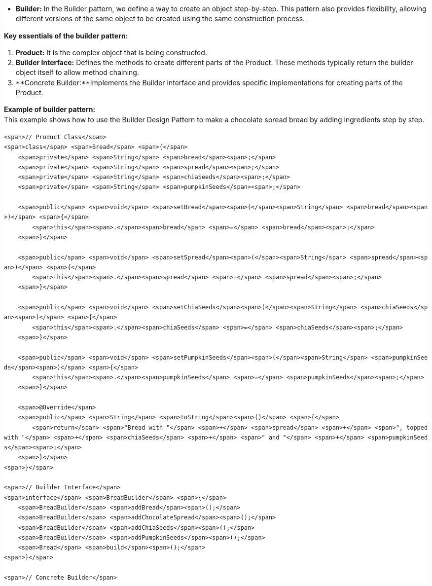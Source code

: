 -   **Builder:** In the Builder pattern, we define a way to create an object step-by-step. This pattern also provides flexibility, allowing different versions of the same object to be created using the same construction process.

**Key essentials of the builder pattern:**

1.  **Product:** It is the complex object that is being constructed.
2.  **Builder Interface:** Defines the methods to create different parts of the Product. These methods typically return the builder object itself to allow method chaining.
3.  **Concrete Builder:**Implements the Builder interface and provides specific implementations for creating parts of the Product.

**Example of builder pattern:**  
This example shows how to use the Builder Design Pattern to make a chocolate spread bread by adding ingredients step by step.  

```
<span>// Product Class</span>
<span>class</span> <span>Bread</span> <span>{</span>
    <span>private</span> <span>String</span> <span>bread</span><span>;</span>
    <span>private</span> <span>String</span> <span>spread</span><span>;</span>
    <span>private</span> <span>String</span> <span>chiaSeeds</span><span>;</span>
    <span>private</span> <span>String</span> <span>pumpkinSeeds</span><span>;</span>

    <span>public</span> <span>void</span> <span>setBread</span><span>(</span><span>String</span> <span>bread</span><span>)</span> <span>{</span>
        <span>this</span><span>.</span><span>bread</span> <span>=</span> <span>bread</span><span>;</span>
    <span>}</span>

    <span>public</span> <span>void</span> <span>setSpread</span><span>(</span><span>String</span> <span>spread</span><span>)</span> <span>{</span>
        <span>this</span><span>.</span><span>spread</span> <span>=</span> <span>spread</span><span>;</span>
    <span>}</span>

    <span>public</span> <span>void</span> <span>setChiaSeeds</span><span>(</span><span>String</span> <span>chiaSeeds</span><span>)</span> <span>{</span>
        <span>this</span><span>.</span><span>chiaSeeds</span> <span>=</span> <span>chiaSeeds</span><span>;</span>
    <span>}</span>

    <span>public</span> <span>void</span> <span>setPumpkinSeeds</span><span>(</span><span>String</span> <span>pumpkinSeeds</span><span>)</span> <span>{</span>
        <span>this</span><span>.</span><span>pumpkinSeeds</span> <span>=</span> <span>pumpkinSeeds</span><span>;</span>
    <span>}</span>

    <span>@Override</span>
    <span>public</span> <span>String</span> <span>toString</span><span>()</span> <span>{</span>
        <span>return</span> <span>"Bread with "</span> <span>+</span> <span>spread</span> <span>+</span> <span>", topped with "</span> <span>+</span> <span>chiaSeeds</span> <span>+</span> <span>" and "</span> <span>+</span> <span>pumpkinSeeds</span><span>;</span>
    <span>}</span>
<span>}</span>

<span>// Builder Interface</span>
<span>interface</span> <span>BreadBuilder</span> <span>{</span>
    <span>BreadBuilder</span> <span>addBread</span><span>();</span>
    <span>BreadBuilder</span> <span>addChocolateSpread</span><span>();</span>
    <span>BreadBuilder</span> <span>addChiaSeeds</span><span>();</span>
    <span>BreadBuilder</span> <span>addPumpkinSeeds</span><span>();</span>
    <span>Bread</span> <span>build</span><span>();</span>
<span>}</span>

<span>// Concrete Builder</span>
```